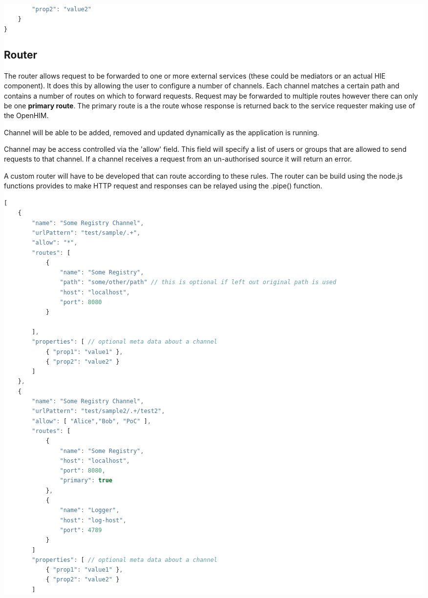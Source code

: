 ```js
        "prop2": "value2"
    }
}
```

## Router

The router allows request to be forwarded to one or more external services (these could be mediators or an actual HIE component). It does this by allowing the user to configure a number of channels. Each channel matches a certain path and contains a number of routes on which to forward requests. Request may be forwarded to multiple routes however there can only be one **primary route**. The primary route is a the route whose response is returned back to the service requester making use of the OpenHIM.

Channel will be able to be added, removed and updated dynamically as the application is running.

Channel may be access controlled via the 'allow' field. This field will specify a list of users or groups that are allowed to send requests to that channel. If a channel receives a request from an un-authorised source it will return an error.

A custom router will have to be developed that can route according to these rules. The router can be build using the node.js functions provides to make HTTP request and responses can be relayed using the .pipe() function.

```js
[
    {
        "name": "Some Registry Channel",
        "urlPattern": "test/sample/.+",
        "allow": "*",
        "routes": [
            {
                "name": "Some Registry",
                "path": "some/other/path" // this is optional if left out original path is used
                "host": "localhost",
                "port": 8080
            }

        ],
        "properties": [ // optional meta data about a channel
            { "prop1": "value1" },
            { "prop2": "value2" }
        ]
    },
    {
        "name": "Some Registry Channel",
        "urlPattern": "test/sample2/.+/test2",
        "allow": [ "Alice","Bob", "PoC" ],
        "routes": [
            {
                "name": "Some Registry",
                "host": "localhost",
                "port": 8080,
                "primary": true
            },
            {
                "name": "Logger",
                "host": "log-host",
                "port": 4789
            }
        ]
        "properties": [ // optional meta data about a channel
            { "prop1": "value1" },
            { "prop2": "value2" }
        ]
```